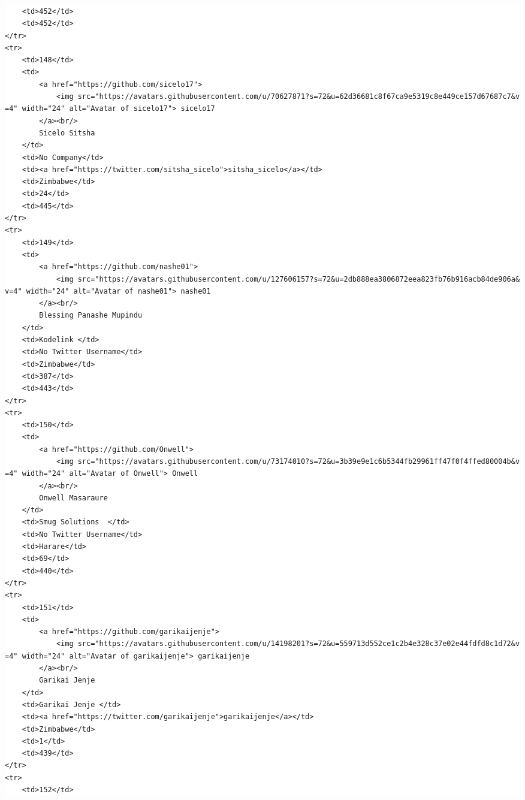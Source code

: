 		<td>452</td>
		<td>452</td>
	</tr>
	<tr>
		<td>148</td>
		<td>
			<a href="https://github.com/sicelo17">
				<img src="https://avatars.githubusercontent.com/u/70627871?s=72&u=62d36681c8f67ca9e5319c8e449ce157d67687c7&v=4" width="24" alt="Avatar of sicelo17"> sicelo17
			</a><br/>
			Sicelo Sitsha
		</td>
		<td>No Company</td>
		<td><a href="https://twitter.com/sitsha_sicelo">sitsha_sicelo</a></td>
		<td>Zimbabwe</td>
		<td>24</td>
		<td>445</td>
	</tr>
	<tr>
		<td>149</td>
		<td>
			<a href="https://github.com/nashe01">
				<img src="https://avatars.githubusercontent.com/u/127606157?s=72&u=2db888ea3806872eea823fb76b916acb84de906a&v=4" width="24" alt="Avatar of nashe01"> nashe01
			</a><br/>
			Blessing Panashe Mupindu
		</td>
		<td>Kodelink </td>
		<td>No Twitter Username</td>
		<td>Zimbabwe</td>
		<td>387</td>
		<td>443</td>
	</tr>
	<tr>
		<td>150</td>
		<td>
			<a href="https://github.com/Onwell">
				<img src="https://avatars.githubusercontent.com/u/73174010?s=72&u=3b39e9e1c6b5344fb29961ff47f0f4ffed80004b&v=4" width="24" alt="Avatar of Onwell"> Onwell
			</a><br/>
			Onwell Masaraure
		</td>
		<td>Smug Solutions  </td>
		<td>No Twitter Username</td>
		<td>Harare</td>
		<td>69</td>
		<td>440</td>
	</tr>
	<tr>
		<td>151</td>
		<td>
			<a href="https://github.com/garikaijenje">
				<img src="https://avatars.githubusercontent.com/u/14198201?s=72&u=559713d552ce1c2b4e328c37e02e44fdfd8c1d72&v=4" width="24" alt="Avatar of garikaijenje"> garikaijenje
			</a><br/>
			Garikai Jenje
		</td>
		<td>Garikai Jenje </td>
		<td><a href="https://twitter.com/garikaijenje">garikaijenje</a></td>
		<td>Zimbabwe</td>
		<td>1</td>
		<td>439</td>
	</tr>
	<tr>
		<td>152</td>